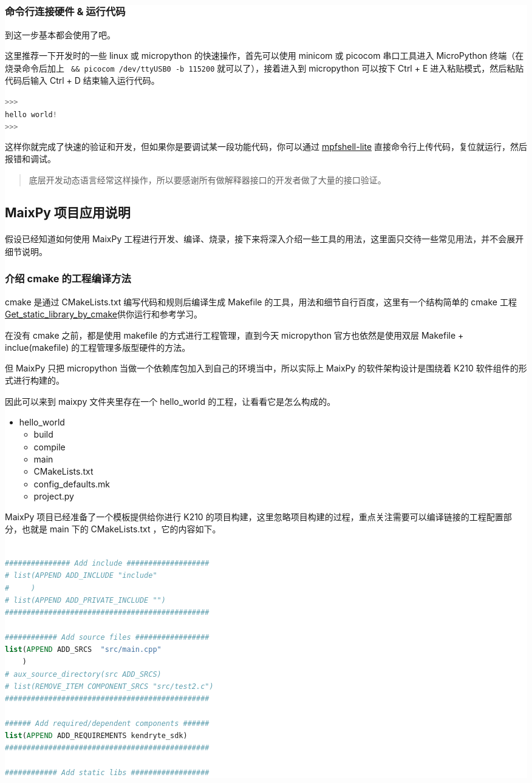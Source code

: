 ```shell
```

### 命令行连接硬件 & 运行代码

到这一步基本都会使用了吧。

这里推荐一下开发时的一些 linux 或 micropython 的快速操作，首先可以使用 minicom 或 picocom 串口工具进入 MicroPython 终端（在烧录命令后加上 ` && picocom /dev/ttyUSB0 -b 115200` 就可以了），接着进入到 micropython 可以按下 Ctrl + E 进入粘贴模式，然后粘贴代码后输入 Ctrl + D 结束输入运行代码。

```python
>>> 
hello world!
>>> 
```

这样你就完成了快速的验证和开发，但如果你是要调试某一段功能代码，你可以通过 [mpfshell-lite](https://github.com/junhuanchen/mpfshell-lite) 直接命令行上传代码，复位就运行，然后报错和调试。

> 底层开发动态语言经常这样操作，所以要感谢所有做解释器接口的开发者做了大量的接口验证。

## MaixPy 项目应用说明

假设已经知道如何使用 MaixPy 工程进行开发、编译、烧录，接下来将深入介绍一些工具的用法，这里面只交待一些常见用法，并不会展开细节说明。

### 介绍 cmake 的工程编译方法

cmake 是通过 CMakeLists.txt 编写代码和规则后编译生成 Makefile 的工具，用法和细节自行百度，这里有一个结构简单的 cmake 工程[Get_static_library_by_cmake](https://github.com/junhuanchen/Get_static_library_by_cmake.git)供你运行和参考学习。


在没有 cmake 之前，都是使用 makefile 的方式进行工程管理，直到今天 micropython 官方也依然是使用双层 Makefile + inclue(makefile) 的工程管理多版型硬件的方法。

但 MaixPy 只把 micropython 当做一个依赖库包加入到自己的环境当中，所以实际上 MaixPy 的软件架构设计是围绕着 K210 软件组件的形式进行构建的。

因此可以来到 maixpy 文件夹里存在一个 hello_world 的工程，让看看它是怎么构成的。

- hello_world
  - build
  - compile
  - main
  - CMakeLists.txt
  - config_defaults.mk
  - project.py

MaixPy 项目已经准备了一个模板提供给你进行 K210 的项目构建，这里忽略项目构建的过程，重点关注需要可以编译链接的工程配置部分，也就是 main 下的 CMakeLists.txt ，它的内容如下。

```cmake

############### Add include ###################
# list(APPEND ADD_INCLUDE "include"
#     )
# list(APPEND ADD_PRIVATE_INCLUDE "")
###############################################

############ Add source files #################
list(APPEND ADD_SRCS  "src/main.cpp"
    )
# aux_source_directory(src ADD_SRCS)
# list(REMOVE_ITEM COMPONENT_SRCS "src/test2.c")
###############################################

###### Add required/dependent components ######
list(APPEND ADD_REQUIREMENTS kendryte_sdk)
###############################################

############ Add static libs ##################
```